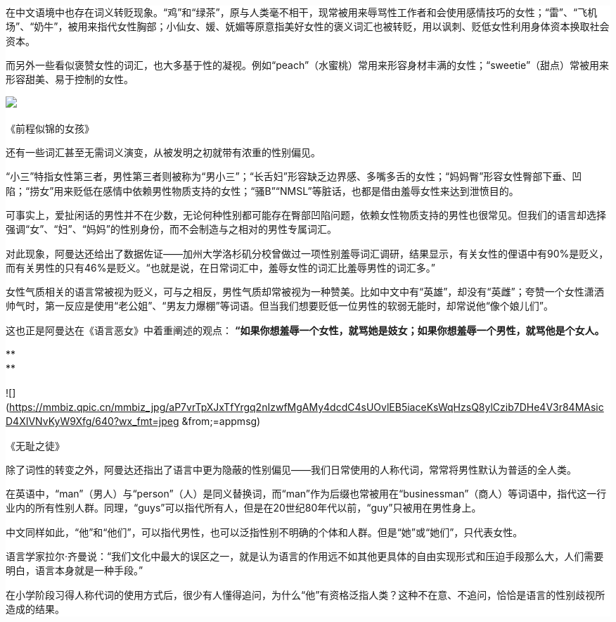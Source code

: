  

在中文语境中也存在词义转贬现象。“鸡”和“绿茶”，原与人类毫不相干，现常被用来辱骂性工作者和会使用感情技巧的女性；“雷”、“飞机场”、“奶牛”，被用来指代女性胸部；小仙女、媛、妩媚等原意指美好女性的褒义词汇也被转贬，用以讽刺、贬低女性利用身体资本换取社会资本。

  

而另外一些看似褒赞女性的词汇，也大多基于性的凝视。例如“peach”（水蜜桃）常用来形容身材丰满的女性；“sweetie”（甜点）常被用来形容甜美、易于控制的女性。  

![](https://mmbiz.qpic.cn/mmbiz_jpg/aP7vrTpXJxTfYrgq2nIzwfMgAMy4dcdCBXaUqAetufd82BM8ZowboqDjdl6XsNK3k1OP3ribkFUibwLyEjfCQxBg/640?wx_fmt=jpeg)

《前程似锦的女孩》

  

还有一些词汇甚至无需词义演变，从被发明之初就带有浓重的性别偏见。

  

“小三”特指女性第三者，男性第三者则被称为“男小三”；“长舌妇”形容缺乏边界感、多嘴多舌的女性；“妈妈臀”形容女性臀部下垂、凹陷；“捞女”用来贬低在感情中依赖男性物质支持的女性；“骚B”“NMSL”等脏话，也都是借由羞辱女性来达到泄愤目的。

  

可事实上，爱扯闲话的男性并不在少数，无论何种性别都可能存在臀部凹陷问题，依赖女性物质支持的男性也很常见。但我们的语言却选择强调“女”、“妇”、“妈妈”的性别身份，而不会制造与之相对的男性专属词汇。

  

对此现象，阿曼达还给出了数据佐证——加州大学洛杉矶分校曾做过一项性别羞辱词汇调研，结果显示，有关女性的俚语中有90%是贬义，而有关男性的只有46%是贬义。“也就是说，在日常词汇中，羞辱女性的词汇比羞辱男性的词汇多。”

  

女性气质相关的语言常被视为贬义，可与之相反，男性气质却常被视为一种赞美。比如中文中有“英雄”，却没有“英雌”；夸赞一个女性潇洒帅气时，第一反应是使用“老公姐”、“男友力爆棚”等词语。但当我们想要贬低一位男性的软弱无能时，却常说他“像个娘儿们”。

  

这也正是阿曼达在《语言恶女》中着重阐述的观点： **“如果你想羞辱一个女性，就骂她是妓女；如果你想羞辱一个男性，就骂他是个女人。**

 **  
**

![](https://mmbiz.qpic.cn/mmbiz_jpg/aP7vrTpXJxTfYrgq2nIzwfMgAMy4dcdC4sUOvlEB5iaceKsWqHzsQ8ylCzib7DHe4V3r84MAsicD4XIVNvKyW9Xfg/640?wx_fmt=jpeg
&from;=appmsg)

《无耻之徒》

  

除了词性的转变之外，阿曼达还指出了语言中更为隐蔽的性别偏见——我们日常使用的人称代词，常常将男性默认为普适的全人类。

  

在英语中，“man”（男人）与“person”（人）是同义替换词，而“man”作为后缀也常被用在“businessman”（商人）等词语中，指代这一行业内的所有性别人群。同理，“guys”可以指代所有人，但是在20世纪80年代以前，“guy”只被用在男性身上。

  

中文同样如此，“他”和“他们”，可以指代男性，也可以泛指性别不明确的个体和人群。但是“她”或“她们”，只代表女性。

  

语言学家拉尔·齐曼说：“我们文化中最大的误区之一，就是认为语言的作用远不如其他更具体的自由实现形式和压迫手段那么大，人们需要明白，语言本身就是一种手段。”

  

在小学阶段习得人称代词的使用方式后，很少有人懂得追问，为什么“他”有资格泛指人类？这种不在意、不追问，恰恰是语言的性别歧视所造成的结果。

  